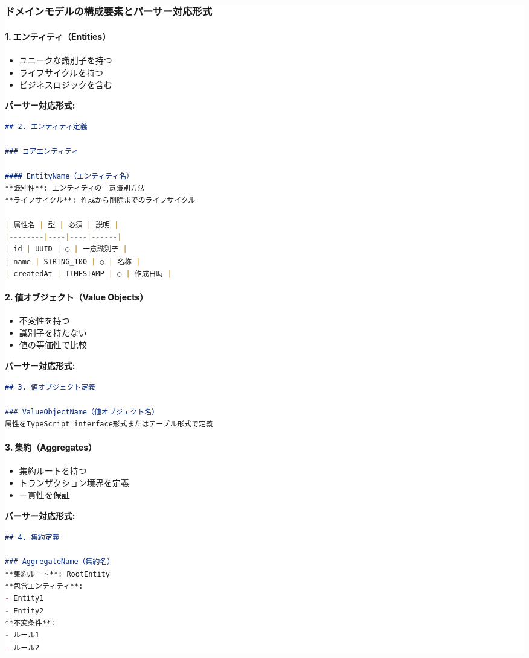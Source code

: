### ドメインモデルの構成要素とパーサー対応形式

#### 1. エンティティ（Entities）
- ユニークな識別子を持つ
- ライフサイクルを持つ
- ビジネスロジックを含む

**パーサー対応形式:**
```markdown
## 2. エンティティ定義

### コアエンティティ

#### EntityName（エンティティ名）
**識別性**: エンティティの一意識別方法
**ライフサイクル**: 作成から削除までのライフサイクル

| 属性名 | 型 | 必須 | 説明 |
|--------|----|----|------|
| id | UUID | ○ | 一意識別子 |
| name | STRING_100 | ○ | 名称 |
| createdAt | TIMESTAMP | ○ | 作成日時 |
```

#### 2. 値オブジェクト（Value Objects）
- 不変性を持つ
- 識別子を持たない
- 値の等価性で比較

**パーサー対応形式:**
```markdown
## 3. 値オブジェクト定義

### ValueObjectName（値オブジェクト名）
属性をTypeScript interface形式またはテーブル形式で定義
```

#### 3. 集約（Aggregates）
- 集約ルートを持つ
- トランザクション境界を定義
- 一貫性を保証

**パーサー対応形式:**
```markdown
## 4. 集約定義

### AggregateName（集約名）
**集約ルート**: RootEntity
**包含エンティティ**:
- Entity1
- Entity2
**不変条件**:
- ルール1
- ルール2
```
